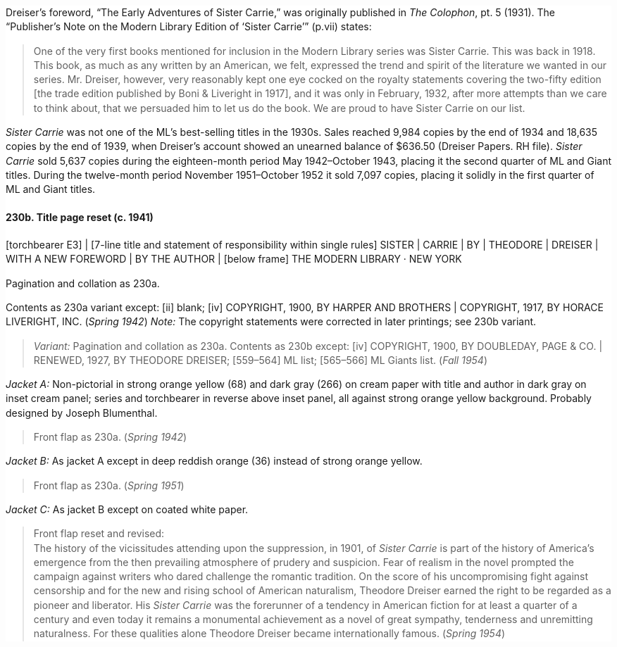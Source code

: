  Dreiser’s foreword, “The Early Adventures of Sister Carrie,” was originally published in *The Colophon*, pt. 5 (1931). The “Publisher’s Note on the Modern Library Edition of ‘Sister Carrie’” (p.vii) states:  

 > One of the very first books mentioned for inclusion in the Modern Library series was Sister Carrie. This was back in 1918. This book, as much as any written by an American, we felt, expressed the trend and spirit of the literature we wanted in our series. Mr. Dreiser, however, very reasonably kept one eye cocked on the royalty statements covering the two-fifty edition [the trade edition published by Boni & Liveright in 1917], and it was only in February, 1932, after more attempts than we care to think about, that we persuaded him to let us do the book. We are proud to have Sister Carrie on our list.  

 *Sister Carrie* was not one of the ML’s best-selling titles in the 1930s. Sales reached 9,984 copies by the end of 1934 and 18,635 copies by the end of 1939, when Dreiser’s account showed an unearned balance of \$636.50 (Dreiser Papers. RH file). *Sister Carrie* sold 5,637 copies during the eighteen-month period May 1942–October 1943, placing it the second quarter of ML and Giant titles. During the twelve-month period November 1951–October 1952 it sold 7,097 copies, placing it solidly in the first quarter of ML and Giant titles.  

#### 230b. Title page reset (c. 1941)  

 [torchbearer E3] | [7-line title and statement of responsibility within single rules] SISTER | CARRIE | BY | THEODORE | DREISER | WITH A NEW FOREWORD | BY THE AUTHOR | [below frame] THE MODERN LIBRARY · NEW YORK  

 Pagination and collation as 230a.  

 Contents as 230a variant except: [ii] blank; [iv] COPYRIGHT, 1900, BY HARPER AND BROTHERS | COPYRIGHT, 1917, BY HORACE LIVERIGHT, INC. (*Spring 1942*) *Note:* The copyright statements were corrected in later printings; see 230b variant.  

 > *Variant:* Pagination and collation as 230a. Contents as 230b except: [iv] COPYRIGHT, 1900, BY DOUBLEDAY, PAGE & CO. | RENEWED, 1927, BY THEODORE DREISER; [559–564] ML list; [565–566] ML Giants list. (*Fall 1954*)  

 *Jacket A:* Non-pictorial in strong orange yellow (68) and dark gray (266) on cream paper with title and author in dark gray on inset cream panel; series and torchbearer in reverse above inset panel, all against strong orange yellow background. Probably designed by Joseph Blumenthal. 
 
 > Front flap as 230a. (*Spring 1942*)  

 *Jacket* *B:* As jacket A except in deep reddish orange (36) instead of strong orange yellow. 
 
 > Front flap as 230a. (*Spring 1951*)  

 *Jacket C:* As jacket B except on coated white paper.  

 > Front flap reset and revised:  
 > The history of the vicissitudes attending upon the suppression, in 1901, of *Sister Carrie* is part of the history of America’s emergence from the then prevailing atmosphere of prudery and suspicion. Fear of realism in the novel prompted the campaign against writers who dared challenge the romantic tradition. On the score of his uncompromising fight against censorship and for the new and rising school of American naturalism, Theodore Dreiser earned the right to be regarded as a pioneer and liberator. His *Sister Carrie* was the forerunner of a tendency in American fiction for at least a quarter of a century and even today it remains a monumental achievement as a novel of great sympathy, tenderness and unremitting naturalness. For these qualities alone Theodore Dreiser became internationally famous. (*Spring 1954*)  
